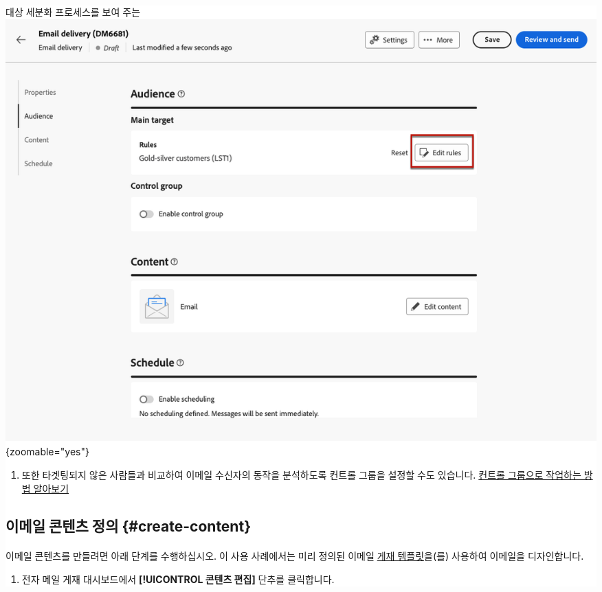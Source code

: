    대상 세분화 프로세스를 보여 주는 ![스크린샷](assets/audience-selected.png){zoomable="yes"}

1. 또한 타겟팅되지 않은 사람들과 비교하여 이메일 수신자의 동작을 분석하도록 컨트롤 그룹을 설정할 수도 있습니다. [컨트롤 그룹으로 작업하는 방법 알아보기](../audience/control-group.md)

## 이메일 콘텐츠 정의 {#create-content}

이메일 콘텐츠를 만들려면 아래 단계를 수행하십시오. 이 사용 사례에서는 미리 정의된 이메일 [게재 템플릿](../msg/delivery-template.md)을(를) 사용하여 이메일을 디자인합니다.



1. 전자 메일 게재 대시보드에서 **[!UICONTROL 콘텐츠 편집]** 단추를 클릭합니다.
